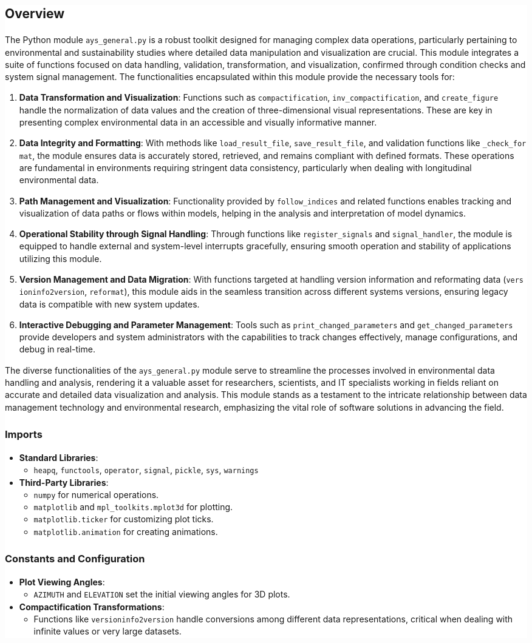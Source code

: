 
## Overview

The Python module `ays_general.py` is a robust toolkit designed for managing complex data operations, particularly pertaining to environmental and sustainability studies where detailed data manipulation and visualization are crucial. This module integrates a suite of functions focused on data handling, validation, transformation, and visualization, confirmed through condition checks and system signal management. The functionalities encapsulated within this module provide the necessary tools for:

1. **Data Transformation and Visualization**: Functions such as `compactification`, `inv_compactification`, and `create_figure` handle the normalization of data values and the creation of three-dimensional visual representations. These are key in presenting complex environmental data in an accessible and visually informative manner.

2. **Data Integrity and Formatting**: With methods like `load_result_file`, `save_result_file`, and validation functions like `_check_format`, the module ensures data is accurately stored, retrieved, and remains compliant with defined formats. These operations are fundamental in environments requiring stringent data consistency, particularly when dealing with longitudinal environmental data.

3. **Path Management and Visualization**: Functionality provided by `follow_indices` and related functions enables tracking and visualization of data paths or flows within models, helping in the analysis and interpretation of model dynamics.

4. **Operational Stability through Signal Handling**: Through functions like `register_signals` and `signal_handler`, the module is equipped to handle external and system-level interrupts gracefully, ensuring smooth operation and stability of applications utilizing this module.

5. **Version Management and Data Migration**: With functions targeted at handling version information and reformating data (`versioninfo2version`, `reformat`), this module aids in the seamless transition across different systems versions, ensuring legacy data is compatible with new system updates.

6. **Interactive Debugging and Parameter Management**: Tools such as `print_changed_parameters` and `get_changed_parameters` provide developers and system administrators with the capabilities to track changes effectively, manage configurations, and debug in real-time.

The diverse functionalities of the `ays_general.py` module serve to streamline the processes involved in environmental data handling and analysis, rendering it a valuable asset for researchers, scientists, and IT specialists working in fields reliant on accurate and detailed data visualization and analysis. This module stands as a testament to the intricate relationship between data management technology and environmental research, emphasizing the vital role of software solutions in advancing the field.

### Imports
- **Standard Libraries**: 
    - `heapq`, `functools`, `operator`, `signal`, `pickle`, `sys`, `warnings`
- **Third-Party Libraries**: 
    - `numpy` for numerical operations.
    - `matplotlib` and `mpl_toolkits.mplot3d` for plotting.
    - `matplotlib.ticker` for customizing plot ticks.
    - `matplotlib.animation` for creating animations.

### Constants and Configuration
- **Plot Viewing Angles**: 
    - `AZIMUTH` and `ELEVATION` set the initial viewing angles for 3D plots.
- **Compactification Transformations**:
    - Functions like `versioninfo2version` handle conversions among different data representations, critical when dealing with infinite values or very large datasets.
